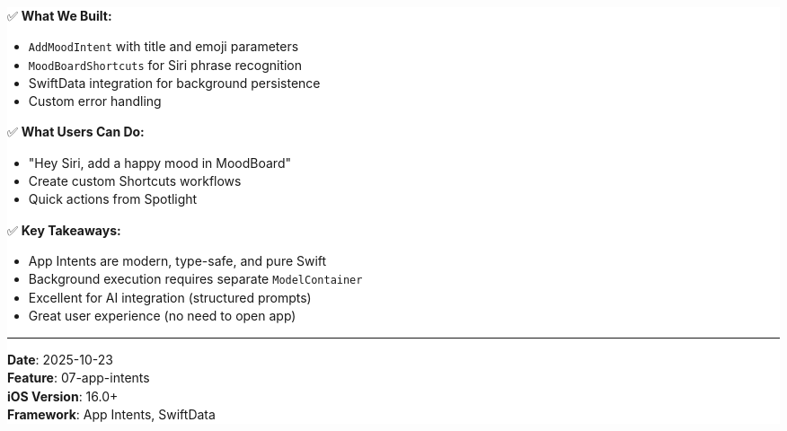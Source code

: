 ✅ **What We Built:**
- `AddMoodIntent` with title and emoji parameters
- `MoodBoardShortcuts` for Siri phrase recognition
- SwiftData integration for background persistence
- Custom error handling

✅ **What Users Can Do:**
- "Hey Siri, add a happy mood in MoodBoard"
- Create custom Shortcuts workflows
- Quick actions from Spotlight

✅ **Key Takeaways:**
- App Intents are modern, type-safe, and pure Swift
- Background execution requires separate `ModelContainer`
- Excellent for AI integration (structured prompts)
- Great user experience (no need to open app)

---

**Date**: 2025-10-23  
**Feature**: 07-app-intents  
**iOS Version**: 16.0+  
**Framework**: App Intents, SwiftData

